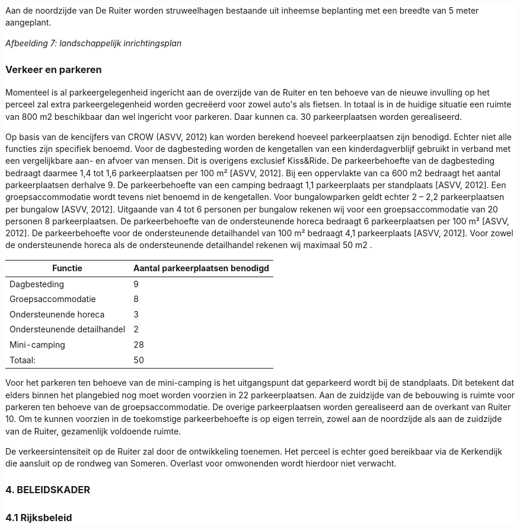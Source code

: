 Aan de noordzijde van De Ruiter worden struweelhagen bestaande uit inheemse beplanting met een breedte van 5 meter aangeplant.

*Afbeelding 7: landschappelijk inrichtingsplan*

### **Verkeer en parkeren**

Momenteel is al parkeergelegenheid ingericht aan de overzijde van de Ruiter en ten behoeve van de nieuwe invulling op het perceel zal extra parkeergelegenheid worden gecreëerd voor zowel auto's als fietsen. In totaal is in de huidige situatie een ruimte van 800 m2 beschikbaar dan wel ingericht voor parkeren. Daar kunnen ca. 30 parkeerplaatsen worden gerealiseerd.

Op basis van de kencijfers van CROW (ASVV, 2012) kan worden berekend hoeveel parkeerplaatsen zijn benodigd. Echter niet alle functies zijn specifiek benoemd. Voor de dagbesteding worden de kengetallen van een kinderdagverblijf gebruikt in verband met een vergelijkbare aan- en afvoer van mensen. Dit is overigens exclusief Kiss&Ride. De parkeerbehoefte van de dagbesteding bedraagt daarmee 1,4 tot 1,6 parkeerplaatsen per 100 m² [ASVV, 2012]. Bij een oppervlakte van ca 600 m2 bedraagt het aantal parkeerplaatsen derhalve 9. De parkeerbehoefte van een camping bedraagt 1,1 parkeerplaats per standplaats [ASVV, 2012]. Een groepsaccommodatie wordt tevens niet benoemd in de kengetallen. Voor bungalowparken geldt echter 2 – 2,2 parkeerplaatsen per bungalow [ASVV, 2012]. Uitgaande van 4 tot 6 personen per bungalow rekenen wij voor een groepsaccommodatie van 20 personen 8 parkeerplaatsen. De parkeerbehoefte van de ondersteunende horeca bedraagt 6 parkeerplaatsen per 100 m² [ASVV, 2012]. De parkeerbehoefte voor de ondersteunende detailhandel van 100 m² bedraagt 4,1 parkeerplaats [ASVV, 2012]. Voor zowel de ondersteunende horeca als de ondersteunende detailhandel rekenen wij maximaal 50 m2 .

| Functie                     | Aantal parkeerplaatsen benodigd |
|-----------------------------|---------------------------------|
| Dagbesteding                | 9                               |
| Groepsaccommodatie          | 8                               |
| Ondersteunende horeca       | 3                               |
| Ondersteunende detailhandel | 2                               |
| Mini-camping                | 28                              |
| Totaal:                     | 50                              |

Voor het parkeren ten behoeve van de mini-camping is het uitgangspunt dat geparkeerd wordt bij de standplaats. Dit betekent dat elders binnen het plangebied nog moet worden voorzien in 22 parkeerplaatsen. Aan de zuidzijde van de bebouwing is ruimte voor parkeren ten behoeve van de groepsaccommodatie. De overige parkeerplaatsen worden gerealiseerd aan de overkant van Ruiter 10. Om te kunnen voorzien in de toekomstige parkeerbehoefte is op eigen terrein, zowel aan de noordzijde als aan de zuidzijde van de Ruiter, gezamenlijk voldoende ruimte.

De verkeersintensiteit op de Ruiter zal door de ontwikkeling toenemen. Het perceel is echter goed bereikbaar via de Kerkendijk die aansluit op de rondweg van Someren. Overlast voor omwonenden wordt hierdoor niet verwacht.

### **4. BELEIDSKADER**

### 4.1 Rijksbeleid
